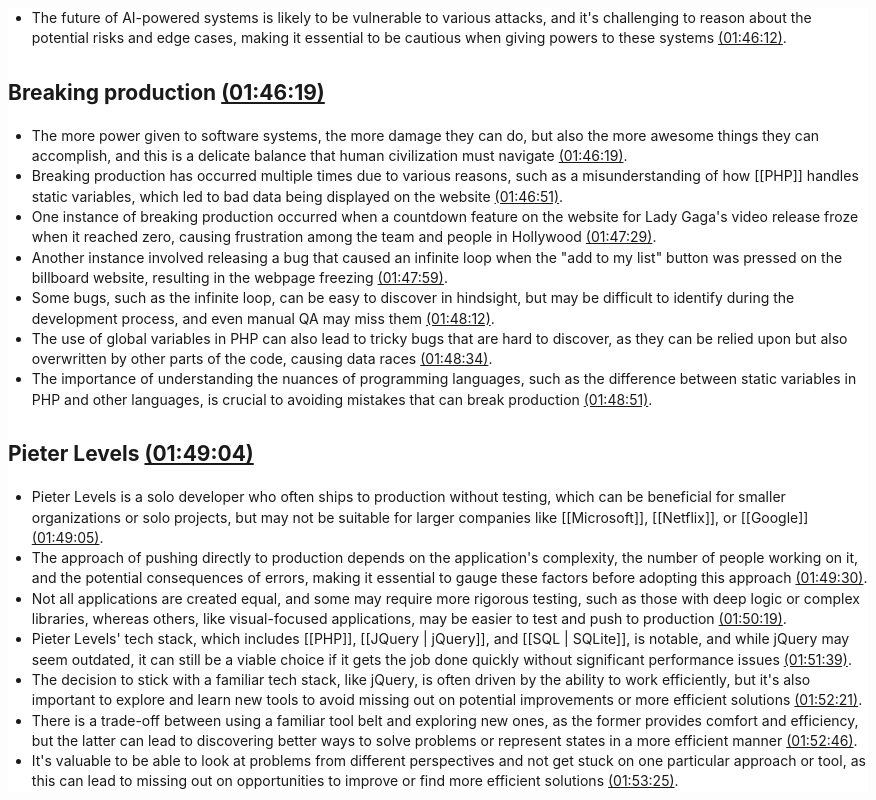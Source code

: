 - The future of AI-powered systems is likely to be vulnerable to various attacks, and it's challenging to reason about the potential risks and edge cases, making it essential to be cautious when giving powers to these systems [(01:46:12)](https://www.youtube.com/watch?v=tNZnLkRBYA8&t=6372s).

## Breaking production [(01:46:19)](https://www.youtube.com/watch?v=tNZnLkRBYA8&t=6379s)
- The more power given to software systems, the more damage they can do, but also the more awesome things they can accomplish, and this is a delicate balance that human civilization must navigate [(01:46:19)](https://www.youtube.com/watch?v=tNZnLkRBYA8&t=6379s).
- Breaking production has occurred multiple times due to various reasons, such as a misunderstanding of how [[PHP]] handles static variables, which led to bad data being displayed on the website [(01:46:51)](https://www.youtube.com/watch?v=tNZnLkRBYA8&t=6411s).
- One instance of breaking production occurred when a countdown feature on the website for Lady Gaga's video release froze when it reached zero, causing frustration among the team and people in Hollywood [(01:47:29)](https://www.youtube.com/watch?v=tNZnLkRBYA8&t=6449s).
- Another instance involved releasing a bug that caused an infinite loop when the "add to my list" button was pressed on the billboard website, resulting in the webpage freezing [(01:47:59)](https://www.youtube.com/watch?v=tNZnLkRBYA8&t=6479s).
- Some bugs, such as the infinite loop, can be easy to discover in hindsight, but may be difficult to identify during the development process, and even manual QA may miss them [(01:48:12)](https://www.youtube.com/watch?v=tNZnLkRBYA8&t=6492s).
- The use of global variables in PHP can also lead to tricky bugs that are hard to discover, as they can be relied upon but also overwritten by other parts of the code, causing data races [(01:48:34)](https://www.youtube.com/watch?v=tNZnLkRBYA8&t=6514s).
- The importance of understanding the nuances of programming languages, such as the difference between static variables in PHP and other languages, is crucial to avoiding mistakes that can break production [(01:48:51)](https://www.youtube.com/watch?v=tNZnLkRBYA8&t=6531s).

## Pieter Levels [(01:49:04)](https://www.youtube.com/watch?v=tNZnLkRBYA8&t=6544s)
- Pieter Levels is a solo developer who often ships to production without testing, which can be beneficial for smaller organizations or solo projects, but may not be suitable for larger companies like [[Microsoft]], [[Netflix]], or [[Google]] [(01:49:05)](https://www.youtube.com/watch?v=tNZnLkRBYA8&t=6545s).
- The approach of pushing directly to production depends on the application's complexity, the number of people working on it, and the potential consequences of errors, making it essential to gauge these factors before adopting this approach [(01:49:30)](https://www.youtube.com/watch?v=tNZnLkRBYA8&t=6570s).
- Not all applications are created equal, and some may require more rigorous testing, such as those with deep logic or complex libraries, whereas others, like visual-focused applications, may be easier to test and push to production [(01:50:19)](https://www.youtube.com/watch?v=tNZnLkRBYA8&t=6619s).
- Pieter Levels' tech stack, which includes [[PHP]], [[JQuery | jQuery]], and [[SQL | SQLite]], is notable, and while jQuery may seem outdated, it can still be a viable choice if it gets the job done quickly without significant performance issues [(01:51:39)](https://www.youtube.com/watch?v=tNZnLkRBYA8&t=6699s).
- The decision to stick with a familiar tech stack, like jQuery, is often driven by the ability to work efficiently, but it's also important to explore and learn new tools to avoid missing out on potential improvements or more efficient solutions [(01:52:21)](https://www.youtube.com/watch?v=tNZnLkRBYA8&t=6741s).
- There is a trade-off between using a familiar tool belt and exploring new ones, as the former provides comfort and efficiency, but the latter can lead to discovering better ways to solve problems or represent states in a more efficient manner [(01:52:46)](https://www.youtube.com/watch?v=tNZnLkRBYA8&t=6766s).
- It's valuable to be able to look at problems from different perspectives and not get stuck on one particular approach or tool, as this can lead to missing out on opportunities to improve or find more efficient solutions [(01:53:25)](https://www.youtube.com/watch?v=tNZnLkRBYA8&t=6805s).
